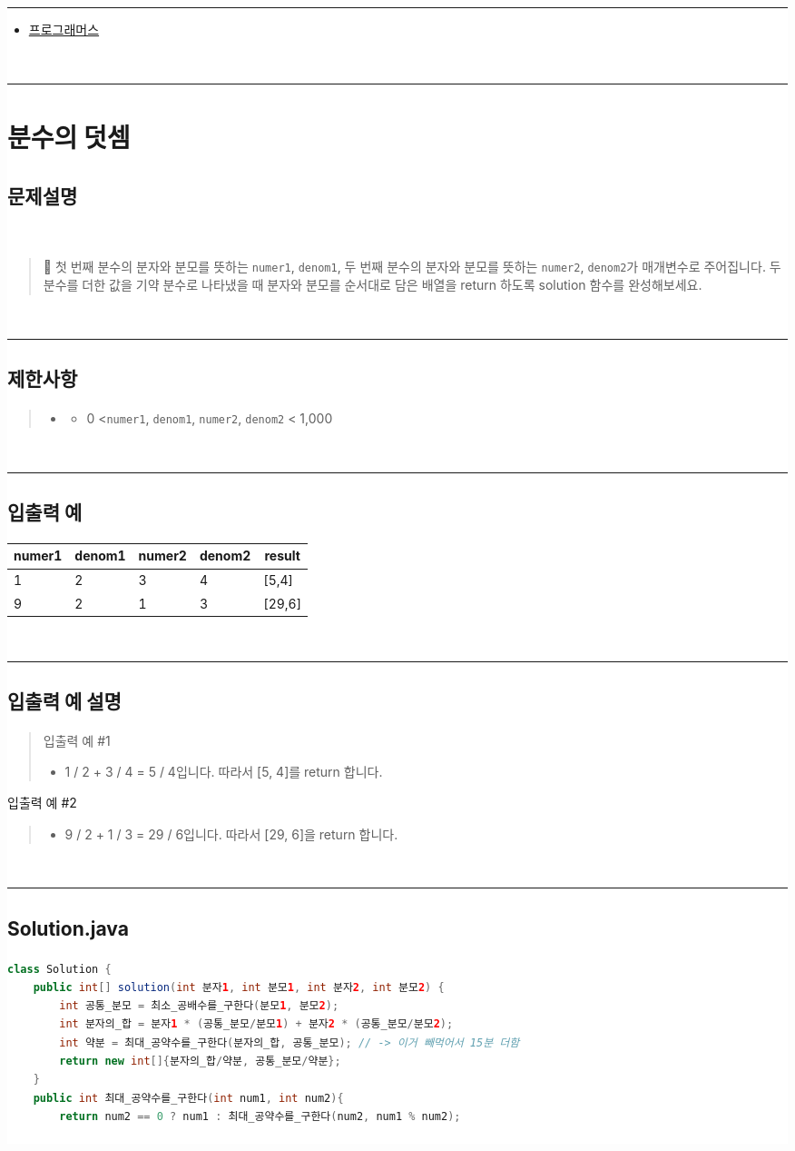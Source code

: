
<hr>

* [프로그래머스](https://school.programmers.co.kr/learn/courses/30/lessons/120809)

<br>

---
# 분수의 덧셈

## 문제설명

<br>

> 📌 첫 번째 분수의 분자와 분모를 뜻하는 `numer1`, `denom1`, 두 번째 분수의 분자와 분모를 뜻하는 `numer2`, `denom2`가 매개변수로 주어집니다. 두 분수를 더한 값을 기약 분수로 나타냈을 때 분자와 분모를 순서대로 담은 배열을 return 하도록 solution 함수를 완성해보세요.

<br>

---

## 제한사항
> * - 0 <`numer1`, `denom1`, `numer2`, `denom2` < 1,000

<br>

---

## 입출력 예

| numer1 | denom1 | numer2 | denom2 | result |
| ------ | ------ | ------ | ------ | ------ |
| 1      | 2      | 3      | 4      | [5,4]  |
| 9      | 2      | 1      | 3      | [29,6] |

<br>

---

## 입출력 예 설명
>입출력 예 #1
>
>- 1 / 2 + 3 / 4 = 5 / 4입니다. 따라서 [5, 4]를 return 합니다.
>
입출력 예 #2
>
>- 9 / 2 + 1 / 3 = 29 / 6입니다. 따라서 [29, 6]을 return 합니다.

<br>

---
## Solution.java
```java
class Solution {
    public int[] solution(int 분자1, int 분모1, int 분자2, int 분모2) {
        int 공통_분모 = 최소_공배수를_구한다(분모1, 분모2);
        int 분자의_합 = 분자1 * (공통_분모/분모1) + 분자2 * (공통_분모/분모2); 
        int 약분 = 최대_공약수를_구한다(분자의_합, 공통_분모); // -> 이거 빼먹어서 15분 더함 
        return new int[]{분자의_합/약분, 공통_분모/약분};
    }
    public int 최대_공약수를_구한다(int num1, int num2){
        return num2 == 0 ? num1 : 최대_공약수를_구한다(num2, num1 % num2);
        
```